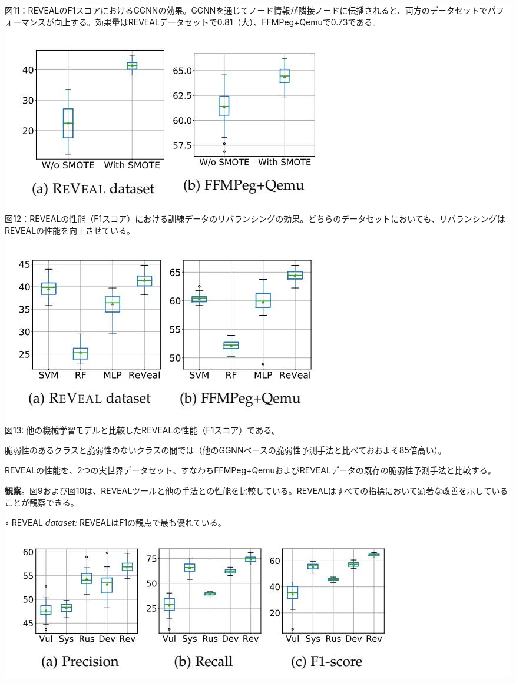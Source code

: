 図11：REVEALのF1スコアにおけるGGNNの効果。GGNNを通じてノード情報が隣接ノードに伝播されると、両方のデータセットでパフォーマンスが向上する。効果量はREVEALデータセットで0.81（大）、FFMPeg+Qemuで0.73である。

<span id="page-12-3"></span>![](_page_12_Figure_5.jpeg)

図12：REVEALの性能（F1スコア）における訓練データのリバランシングの効果。どちらのデータセットにおいても、リバランシングはREVEALの性能を向上させている。

<span id="page-12-4"></span>![](_page_12_Figure_7.jpeg)

図13: 他の機械学習モデルと比較したREVEALの性能（F1スコア）である。

脆弱性のあるクラスと脆弱性のないクラスの間では（他のGGNNベースの脆弱性予測手法と比べておおよそ85倍高い）。

REVEALの性能を、2つの実世界データセット、すなわちFFMPeg+QemuおよびREVEALデータの既存の脆弱性予測手法と比較する。

**観察**。図[9](#page-12-0)および図[10](#page-12-0)は、REVEALツールと他の手法との性能を比較している。REVEALはすべての指標において顕著な改善を示していることが観察できる。

◦ REVEAL *dataset:* REVEALはF1の観点で最も優れている。

![](_page_12_Figure_13.jpeg)

